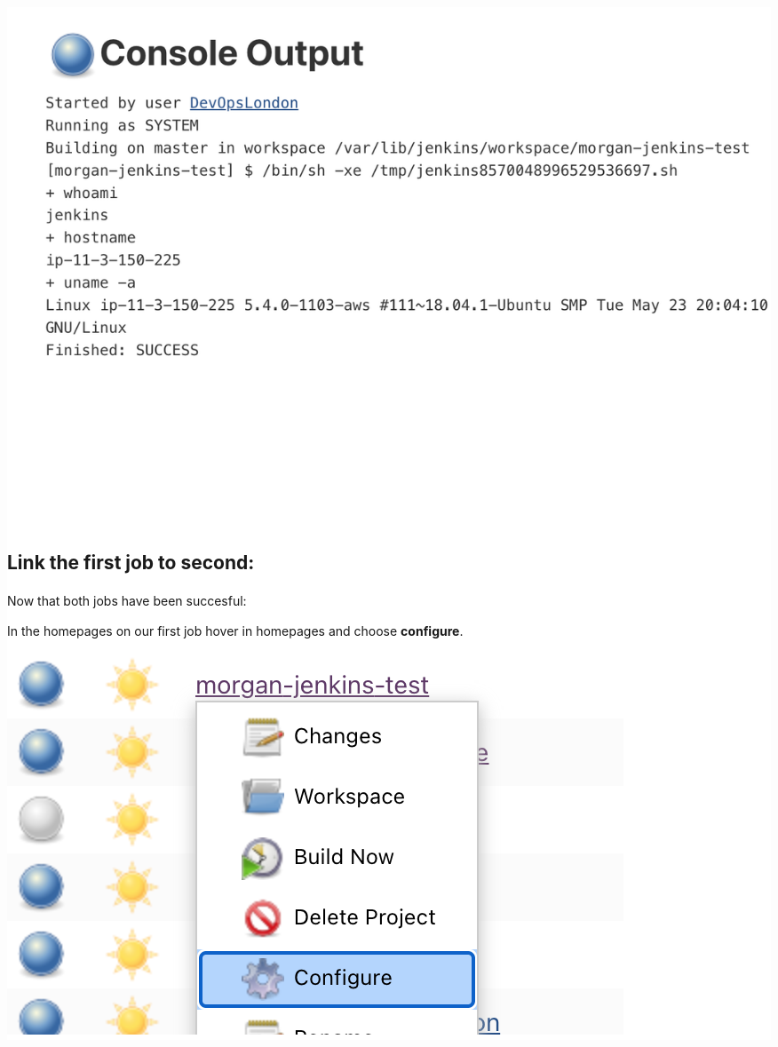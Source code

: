 ![alt text](<Screenshot 2024-03-20 at 11.31.41.png>)

## Link the first job to second:


Now that both jobs have been succesful:

In the homepages on our first job hover in homepages and choose **configure**.

![alt text](<Screenshot 2024-03-20 at 12.02.53.png>)
